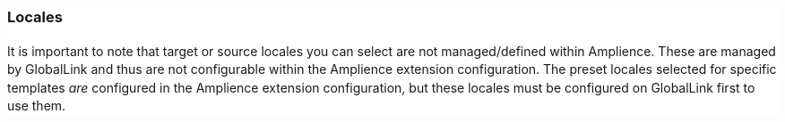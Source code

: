 ### Locales
It is important to note that target or source locales you can select are not managed/defined within Amplience. These are managed by GlobalLink and thus are not configurable within the Amplience extension configuration. The preset locales selected for specific templates _are_ configured in the Amplience extension configuration, but these locales must be configured on GlobalLink first to use them.
